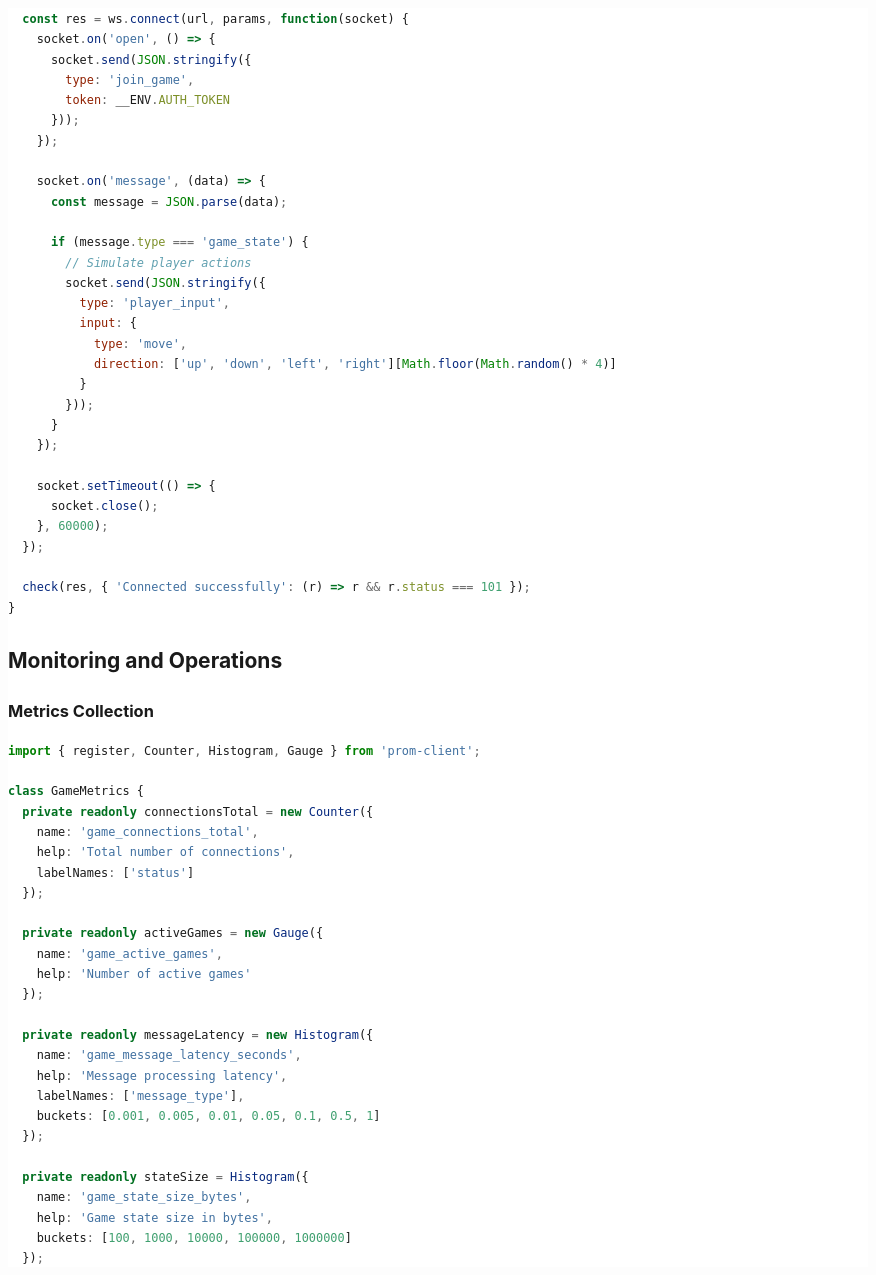 ```javascript
  const res = ws.connect(url, params, function(socket) {
    socket.on('open', () => {
      socket.send(JSON.stringify({
        type: 'join_game',
        token: __ENV.AUTH_TOKEN
      }));
    });
    
    socket.on('message', (data) => {
      const message = JSON.parse(data);
      
      if (message.type === 'game_state') {
        // Simulate player actions
        socket.send(JSON.stringify({
          type: 'player_input',
          input: {
            type: 'move',
            direction: ['up', 'down', 'left', 'right'][Math.floor(Math.random() * 4)]
          }
        }));
      }
    });
    
    socket.setTimeout(() => {
      socket.close();
    }, 60000);
  });
  
  check(res, { 'Connected successfully': (r) => r && r.status === 101 });
}
```

## Monitoring and Operations

### Metrics Collection

```typescript
import { register, Counter, Histogram, Gauge } from 'prom-client';

class GameMetrics {
  private readonly connectionsTotal = new Counter({
    name: 'game_connections_total',
    help: 'Total number of connections',
    labelNames: ['status']
  });
  
  private readonly activeGames = new Gauge({
    name: 'game_active_games',
    help: 'Number of active games'
  });
  
  private readonly messageLatency = new Histogram({
    name: 'game_message_latency_seconds',
    help: 'Message processing latency',
    labelNames: ['message_type'],
    buckets: [0.001, 0.005, 0.01, 0.05, 0.1, 0.5, 1]
  });
  
  private readonly stateSize = Histogram({
    name: 'game_state_size_bytes',
    help: 'Game state size in bytes',
    buckets: [100, 1000, 10000, 100000, 1000000]
  });
```